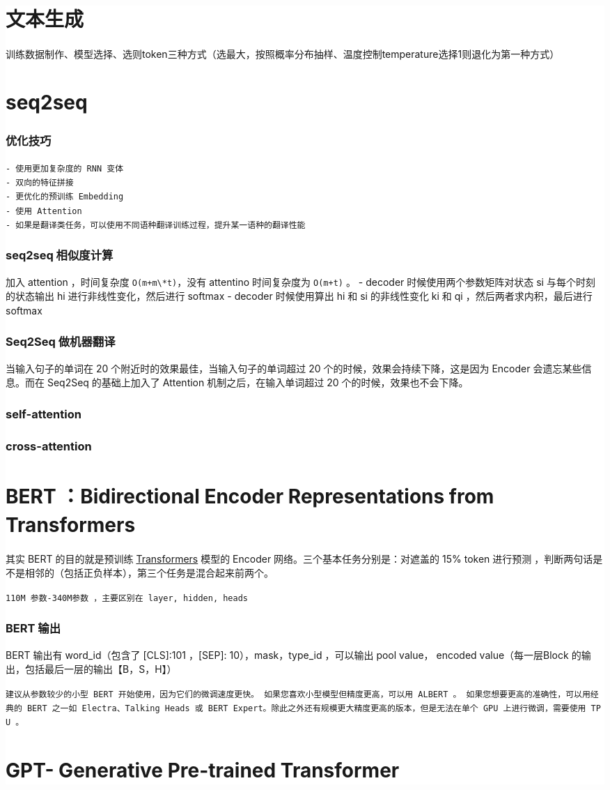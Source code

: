 
# 文本生成

训练数据制作、模型选择、选则token三种方式（选最大，按照概率分布抽样、温度控制temperature选择1则退化为第一种方式）


# seq2seq 

### 优化技巧

    - 使用更加复杂度的 RNN 变体
    - 双向的特征拼接
    - 更优化的预训练 Embedding
    - 使用 Attention
    - 如果是翻译类任务，可以使用不同语种翻译训练过程，提升某一语种的翻译性能
    
### seq2seq 相似度计算

加入 attention ，时间复杂度 `O(m+m\*t)`，没有 attentino 时间复杂度为 `O(m+t)` 。
    - decoder 时候使用两个参数矩阵对状态 si 与每个时刻的状态输出 hi 进行非线性变化，然后进行 softmax
    - decoder 时候使用算出 hi 和 si 的非线性变化 ki 和 qi ，然后两者求内积，最后进行 softmax

### Seq2Seq 做机器翻译

当输入句子的单词在 20 个附近时的效果最佳，当输入句子的单词超过 20 个的时候，效果会持续下降，这是因为 Encoder 会遗忘某些信息。而在 Seq2Seq 的基础上加入了 Attention 机制之后，在输入单词超过 20 个的时候，效果也不会下降。

### self-attention

### cross-attention


# BERT ：Bidirectional Encoder Representations from Transformers 

其实 BERT 的目的就是预训练 [Transformers](https://link.juejin.cn/?target=https%3A%2F%2Farxiv.org%2Fpdf%2F1706.03762.pdf "https://arxiv.org/pdf/1706.03762.pdf") 模型的 Encoder 网络。三个基本任务分别是：对遮盖的 15% token 进行预测 ，判断两句话是不是相邻的（包括正负样本），第三个任务是混合起来前两个。

    110M 参数-340M参数 ，主要区别在 layer, hidden, heads
    
    
### BERT 输出
BERT 输出有 word_id（包含了 \[CLS\]:101 ，\[SEP\]: 10），mask，type_id ，可以输出 pool value， encoded value（每一层Block 的输出，包括最后一层的输出【B，S，H】）

    建议从参数较少的小型 BERT 开始使用，因为它们的微调速度更快。 如果您喜欢小型模型但精度更高，可以用 ALBERT 。 如果您想要更高的准确性，可以用经典的 BERT 之一如 Electra、Talking Heads 或 BERT Expert。除此之外还有规模更大精度更高的版本，但是无法在单个 GPU 上进行微调，需要使用 TPU 。

# GPT- Generative Pre-trained Transformer
